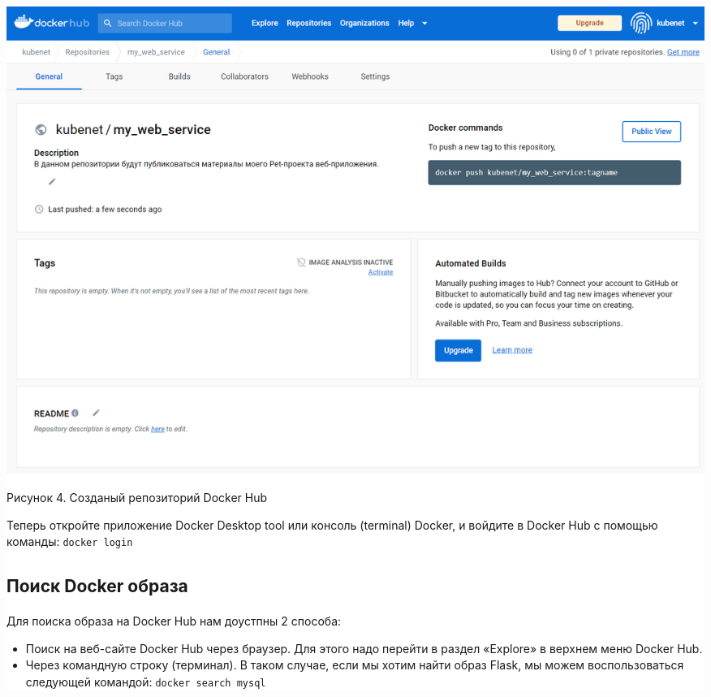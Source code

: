 ![dockerhub_view_new_repository.png](/graphics/docker_hub/dockerhub_view_new_repository.png)

Рисунок 4. Созданый репозиторий Docker Hub

Теперь откройте приложение Docker Desktop tool или консоль (terminal) Docker, и войдите в Docker Hub с помощью команды: `docker login`

## Поиск Docker образа

Для поиска образа на Docker Hub нам доустпны 2 способа:  
- Поиск на веб-сайте Docker Hub через браузер. Для этого надо перейти в раздел «Explore» в верхнем меню Docker Hub.
- Через командную строку (терминал). В таком случае, если мы хотим найти образ Flask, мы можем воспользоваться следующей командой: `docker search mysql`
